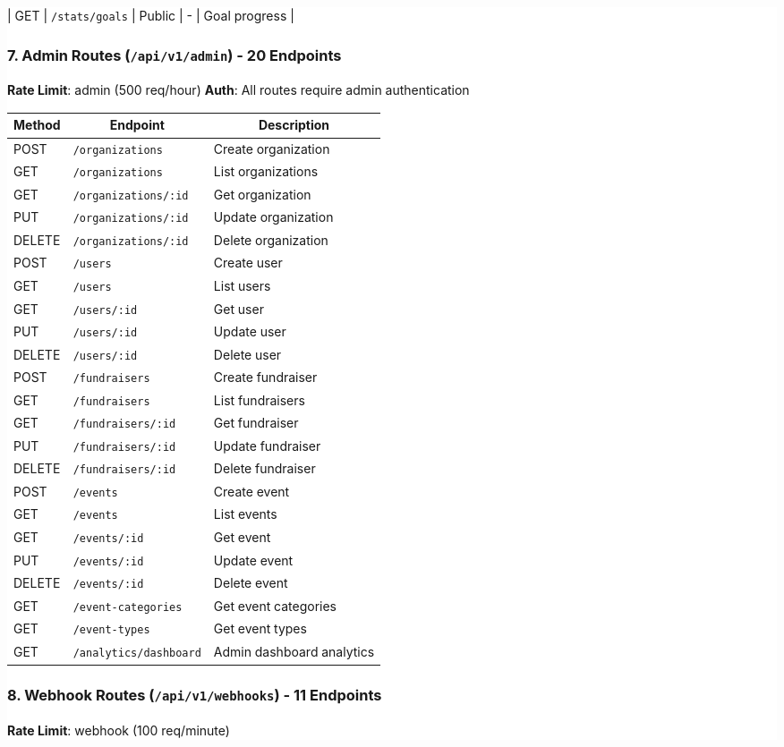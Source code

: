 | GET | `/stats/goals` | Public | - | Goal progress |

### 7. Admin Routes (`/api/v1/admin`) - 20 Endpoints
**Rate Limit**: admin (500 req/hour)
**Auth**: All routes require admin authentication

| Method | Endpoint | Description |
|--------|----------|-------------|
| POST | `/organizations` | Create organization |
| GET | `/organizations` | List organizations |
| GET | `/organizations/:id` | Get organization |
| PUT | `/organizations/:id` | Update organization |
| DELETE | `/organizations/:id` | Delete organization |
| POST | `/users` | Create user |
| GET | `/users` | List users |
| GET | `/users/:id` | Get user |
| PUT | `/users/:id` | Update user |
| DELETE | `/users/:id` | Delete user |
| POST | `/fundraisers` | Create fundraiser |
| GET | `/fundraisers` | List fundraisers |
| GET | `/fundraisers/:id` | Get fundraiser |
| PUT | `/fundraisers/:id` | Update fundraiser |
| DELETE | `/fundraisers/:id` | Delete fundraiser |
| POST | `/events` | Create event |
| GET | `/events` | List events |
| GET | `/events/:id` | Get event |
| PUT | `/events/:id` | Update event |
| DELETE | `/events/:id` | Delete event |
| GET | `/event-categories` | Get event categories |
| GET | `/event-types` | Get event types |
| GET | `/analytics/dashboard` | Admin dashboard analytics |

### 8. Webhook Routes (`/api/v1/webhooks`) - 11 Endpoints
**Rate Limit**: webhook (100 req/minute)
